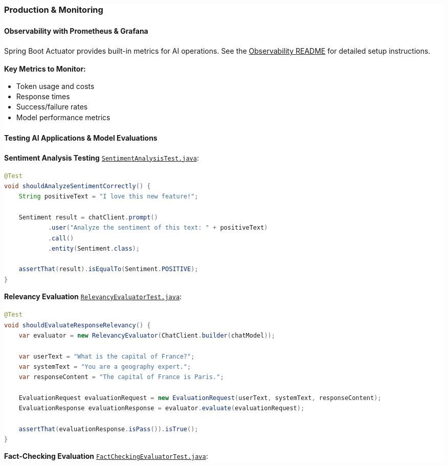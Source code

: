 ### Production & Monitoring

#### Observability with Prometheus & Grafana

Spring Boot Actuator provides built-in metrics for AI operations. See the [Observability README](src/main/java/am/hhovhann/java_ai_workshop/observability/README.md) for detailed setup instructions.

**Key Metrics to Monitor:**
- Token usage and costs
- Response times
- Success/failure rates
- Model performance metrics

#### Testing AI Applications & Model Evaluations

**Sentiment Analysis Testing** [`SentimentAnalysisTest.java`](src/test/java/am/hhovhann/java_ai_workshop/evals/SentimentAnalysisTest.java):

```java
@Test
void shouldAnalyzeSentimentCorrectly() {
    String positiveText = "I love this new feature!";
    
    Sentiment result = chatClient.prompt()
            .user("Analyze the sentiment of this text: " + positiveText)
            .call()
            .entity(Sentiment.class);
            
    assertThat(result).isEqualTo(Sentiment.POSITIVE);
}
```

**Relevancy Evaluation** [`RelevancyEvaluatorTest.java`](src/test/java/am/hhovhann/java_ai_workshop/evals/RelevancyEvaluatorTest.java):

```java
@Test
void shouldEvaluateResponseRelevancy() {
    var evaluator = new RelevancyEvaluator(ChatClient.builder(chatModel));
    
    var userText = "What is the capital of France?";
    var systemText = "You are a geography expert.";
    var responseContent = "The capital of France is Paris.";
    
    EvaluationRequest evaluationRequest = new EvaluationRequest(userText, systemText, responseContent);
    EvaluationResponse evaluationResponse = evaluator.evaluate(evaluationRequest);
    
    assertThat(evaluationResponse.isPass()).isTrue();
}
```

**Fact-Checking Evaluation** [`FactCheckingEvaluatorTest.java`](src/test/java/am/hhovhann/java_ai_workshop/evals/FactCheckingEvaluatorTest.java):
